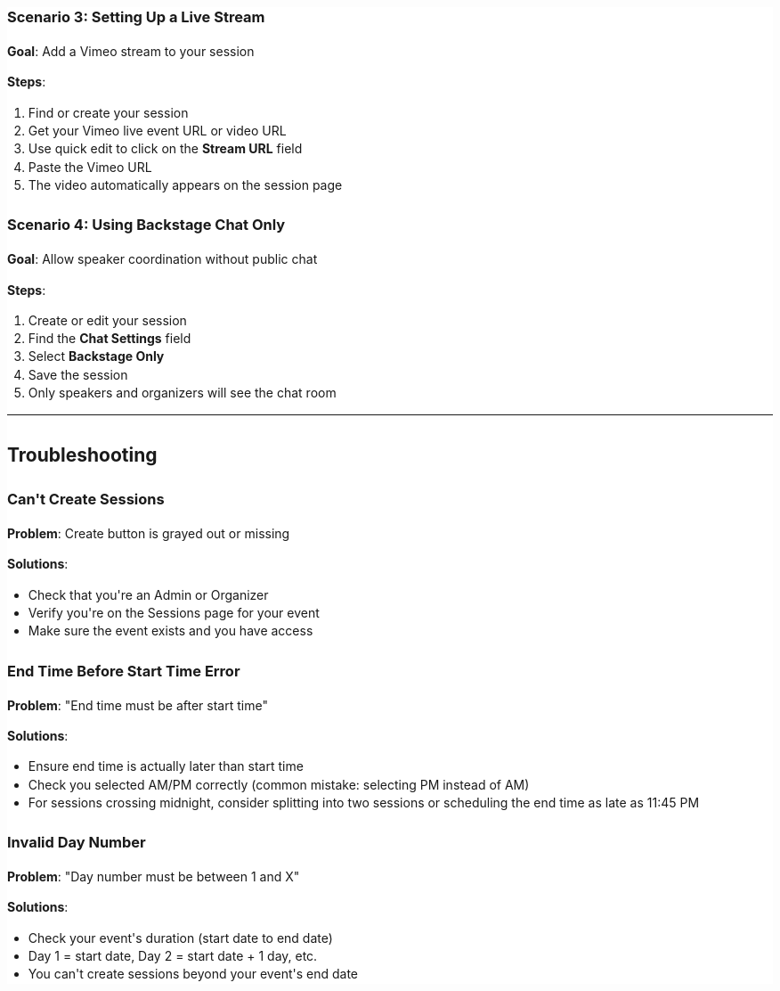 ### Scenario 3: Setting Up a Live Stream

**Goal**: Add a Vimeo stream to your session

**Steps**:
1. Find or create your session
2. Get your Vimeo live event URL or video URL
3. Use quick edit to click on the **Stream URL** field
4. Paste the Vimeo URL
5. The video automatically appears on the session page

### Scenario 4: Using Backstage Chat Only

**Goal**: Allow speaker coordination without public chat

**Steps**:
1. Create or edit your session
2. Find the **Chat Settings** field
3. Select **Backstage Only**
4. Save the session
5. Only speakers and organizers will see the chat room

---

## Troubleshooting

### Can't Create Sessions

**Problem**: Create button is grayed out or missing

**Solutions**:
- Check that you're an Admin or Organizer
- Verify you're on the Sessions page for your event
- Make sure the event exists and you have access

### End Time Before Start Time Error

**Problem**: "End time must be after start time"

**Solutions**:
- Ensure end time is actually later than start time
- Check you selected AM/PM correctly (common mistake: selecting PM instead of AM)
- For sessions crossing midnight, consider splitting into two sessions or scheduling the end time as late as 11:45 PM

### Invalid Day Number

**Problem**: "Day number must be between 1 and X"

**Solutions**:
- Check your event's duration (start date to end date)
- Day 1 = start date, Day 2 = start date + 1 day, etc.
- You can't create sessions beyond your event's end date
